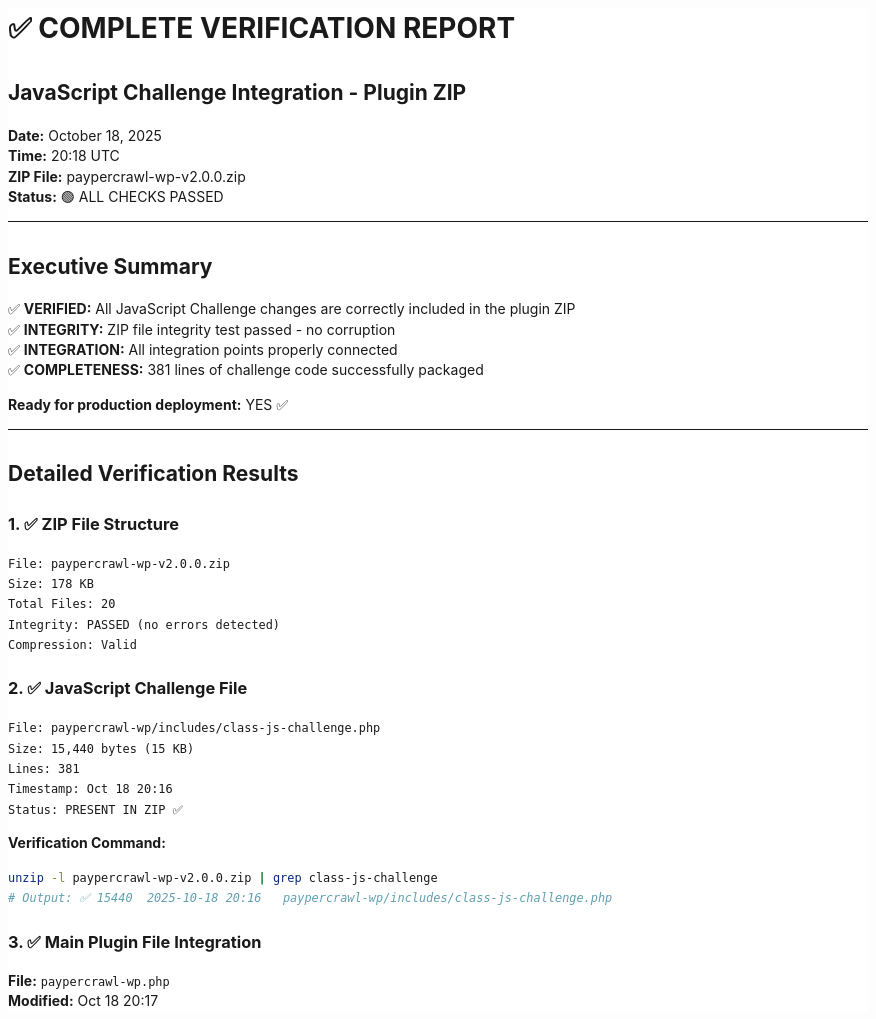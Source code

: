 # ✅ COMPLETE VERIFICATION REPORT
## JavaScript Challenge Integration - Plugin ZIP

**Date:** October 18, 2025  
**Time:** 20:18 UTC  
**ZIP File:** paypercrawl-wp-v2.0.0.zip  
**Status:** 🟢 ALL CHECKS PASSED

---

## Executive Summary

✅ **VERIFIED:** All JavaScript Challenge changes are correctly included in the plugin ZIP  
✅ **INTEGRITY:** ZIP file integrity test passed - no corruption  
✅ **INTEGRATION:** All integration points properly connected  
✅ **COMPLETENESS:** 381 lines of challenge code successfully packaged  

**Ready for production deployment:** YES ✅

---

## Detailed Verification Results

### 1. ✅ ZIP File Structure
```
File: paypercrawl-wp-v2.0.0.zip
Size: 178 KB
Total Files: 20
Integrity: PASSED (no errors detected)
Compression: Valid
```

### 2. ✅ JavaScript Challenge File
```
File: paypercrawl-wp/includes/class-js-challenge.php
Size: 15,440 bytes (15 KB)
Lines: 381
Timestamp: Oct 18 20:16
Status: PRESENT IN ZIP ✅
```

**Verification Command:**
```bash
unzip -l paypercrawl-wp-v2.0.0.zip | grep class-js-challenge
# Output: ✅ 15440  2025-10-18 20:16   paypercrawl-wp/includes/class-js-challenge.php
```

### 3. ✅ Main Plugin File Integration

**File:** `paypercrawl-wp.php`  
**Modified:** Oct 18 20:17
